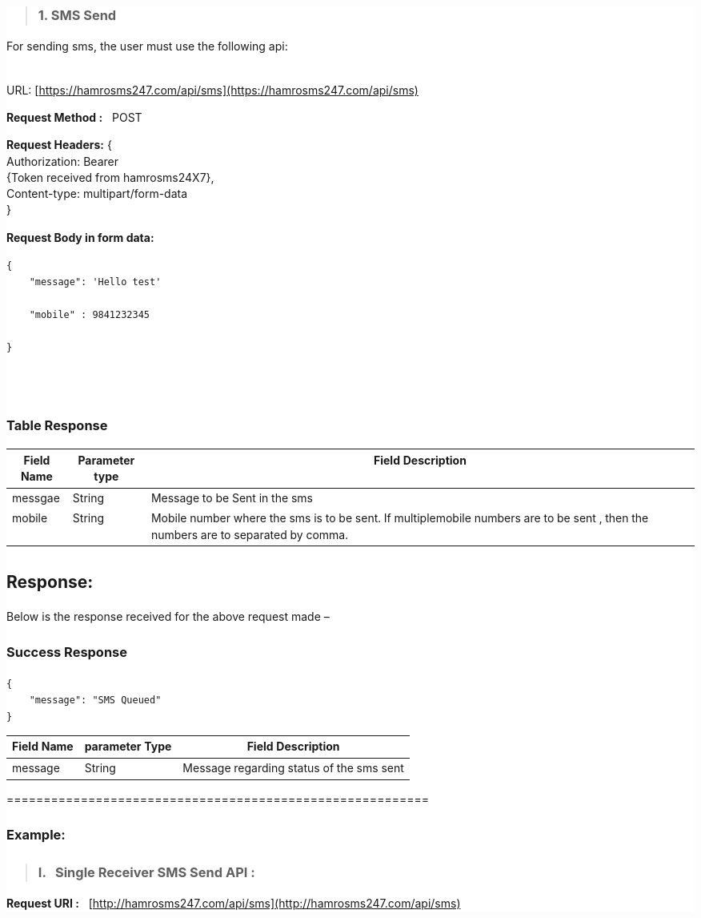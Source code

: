 >### 1. __SMS Send__

For sending sms, the user must use the following api: <br><br>

URL: [https://hamrosms247.com/api/sms](https://hamrosms247.com/api/sms) 

__Request Method :__  &nbsp; POST

__Request Headers:__ { <br>
  Authorization: Bearer <br>
 {Token received from hamrosms24X7},<br>
Content-type: multipart/form-data
<br>}

__Request Body in form data:__ 
```
{
    "message": 'Hello test'

    "mobile" : 9841232345

}
```
<br>
<br>

### __Table Response__

| Field Name | Parameter type | Field Description            |
|------------|----------------|------------------------------|
| messgae    | String         | Message to be Sent in the sms|
| mobile     | String         | Mobile number where the sms is to be sent. If multiplemobile numbers are to be sent , then the numbers are to separated by comma.

## __Response:__

Below is the response received for the above request made –

### __Success Response__
```
{
    "message": "SMS Queued"
}
```

|Field Name | parameter Type | Field Description |
|-----------|----------------|-------------------|
| message   |   String       | Message regarding status of the sms sent|

=========================================================
### Example:
>### __I. &nbsp; Single Receiver SMS Send API :__ <br>
 __Request URI :__ &nbsp; [http://hamrosms247.com/api/sms](http://hamrosms247.com/api/sms)
